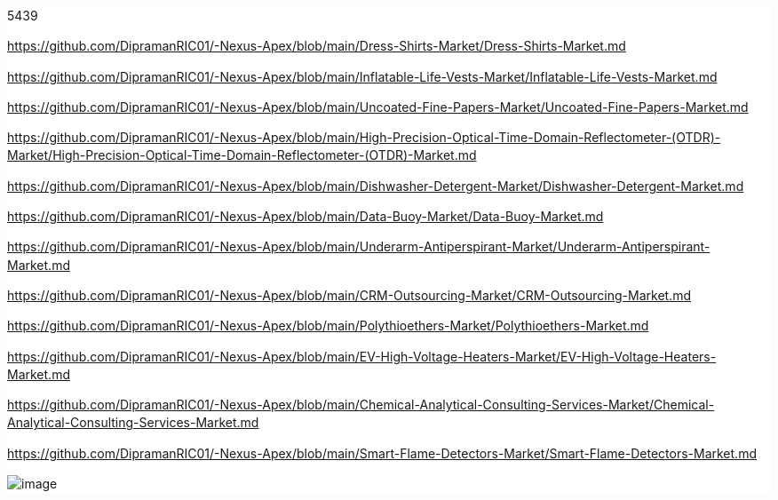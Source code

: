 5439</p><p><a href="https://github.com/DipramanRIC01/-Nexus-Apex/blob/main/Dress-Shirts-Market/Dress-Shirts-Market.md">https://github.com/DipramanRIC01/-Nexus-Apex/blob/main/Dress-Shirts-Market/Dress-Shirts-Market.md</a></p><p><a href="https://github.com/DipramanRIC01/-Nexus-Apex/blob/main/Inflatable-Life-Vests-Market/Inflatable-Life-Vests-Market.md">https://github.com/DipramanRIC01/-Nexus-Apex/blob/main/Inflatable-Life-Vests-Market/Inflatable-Life-Vests-Market.md</a></p><p><a href="https://github.com/DipramanRIC01/-Nexus-Apex/blob/main/Uncoated-Fine-Papers-Market/Uncoated-Fine-Papers-Market.md">https://github.com/DipramanRIC01/-Nexus-Apex/blob/main/Uncoated-Fine-Papers-Market/Uncoated-Fine-Papers-Market.md</a></p><p><a href="https://github.com/DipramanRIC01/-Nexus-Apex/blob/main/High-Precision-Optical-Time-Domain-Reflectometer-(OTDR)-Market/High-Precision-Optical-Time-Domain-Reflectometer-(OTDR)-Market.md">https://github.com/DipramanRIC01/-Nexus-Apex/blob/main/High-Precision-Optical-Time-Domain-Reflectometer-(OTDR)-Market/High-Precision-Optical-Time-Domain-Reflectometer-(OTDR)-Market.md</a></p><p><a href="https://github.com/DipramanRIC01/-Nexus-Apex/blob/main/Dishwasher-Detergent-Market/Dishwasher-Detergent-Market.md">https://github.com/DipramanRIC01/-Nexus-Apex/blob/main/Dishwasher-Detergent-Market/Dishwasher-Detergent-Market.md</a></p><p><a href="https://github.com/DipramanRIC01/-Nexus-Apex/blob/main/Data-Buoy-Market/Data-Buoy-Market.md">https://github.com/DipramanRIC01/-Nexus-Apex/blob/main/Data-Buoy-Market/Data-Buoy-Market.md</a></p><p><a href="https://github.com/DipramanRIC01/-Nexus-Apex/blob/main/Underarm-Antiperspirant-Market/Underarm-Antiperspirant-Market.md">https://github.com/DipramanRIC01/-Nexus-Apex/blob/main/Underarm-Antiperspirant-Market/Underarm-Antiperspirant-Market.md</a></p><p><a href="https://github.com/DipramanRIC01/-Nexus-Apex/blob/main/CRM-Outsourcing-Market/CRM-Outsourcing-Market.md">https://github.com/DipramanRIC01/-Nexus-Apex/blob/main/CRM-Outsourcing-Market/CRM-Outsourcing-Market.md</a></p><p><a href="https://github.com/DipramanRIC01/-Nexus-Apex/blob/main/Polythioethers-Market/Polythioethers-Market.md">https://github.com/DipramanRIC01/-Nexus-Apex/blob/main/Polythioethers-Market/Polythioethers-Market.md</a></p><p><a href="https://github.com/DipramanRIC01/-Nexus-Apex/blob/main/EV-High-Voltage-Heaters-Market/EV-High-Voltage-Heaters-Market.md">https://github.com/DipramanRIC01/-Nexus-Apex/blob/main/EV-High-Voltage-Heaters-Market/EV-High-Voltage-Heaters-Market.md</a></p><p><a href="https://github.com/DipramanRIC01/-Nexus-Apex/blob/main/Chemical-Analytical-Consulting-Services-Market/Chemical-Analytical-Consulting-Services-Market.md">https://github.com/DipramanRIC01/-Nexus-Apex/blob/main/Chemical-Analytical-Consulting-Services-Market/Chemical-Analytical-Consulting-Services-Market.md</a></p><p><a href="https://github.com/DipramanRIC01/-Nexus-Apex/blob/main/Smart-Flame-Detectors-Market/Smart-Flame-Detectors-Market.md">https://github.com/DipramanRIC01/-Nexus-Apex/blob/main/Smart-Flame-Detectors-Market/Smart-Flame-Detectors-Market.md</a></p>
![image](https://github.com/user-attachments/assets/47206303-dc2e-4536-95a4-f1299a8ebe7c)
